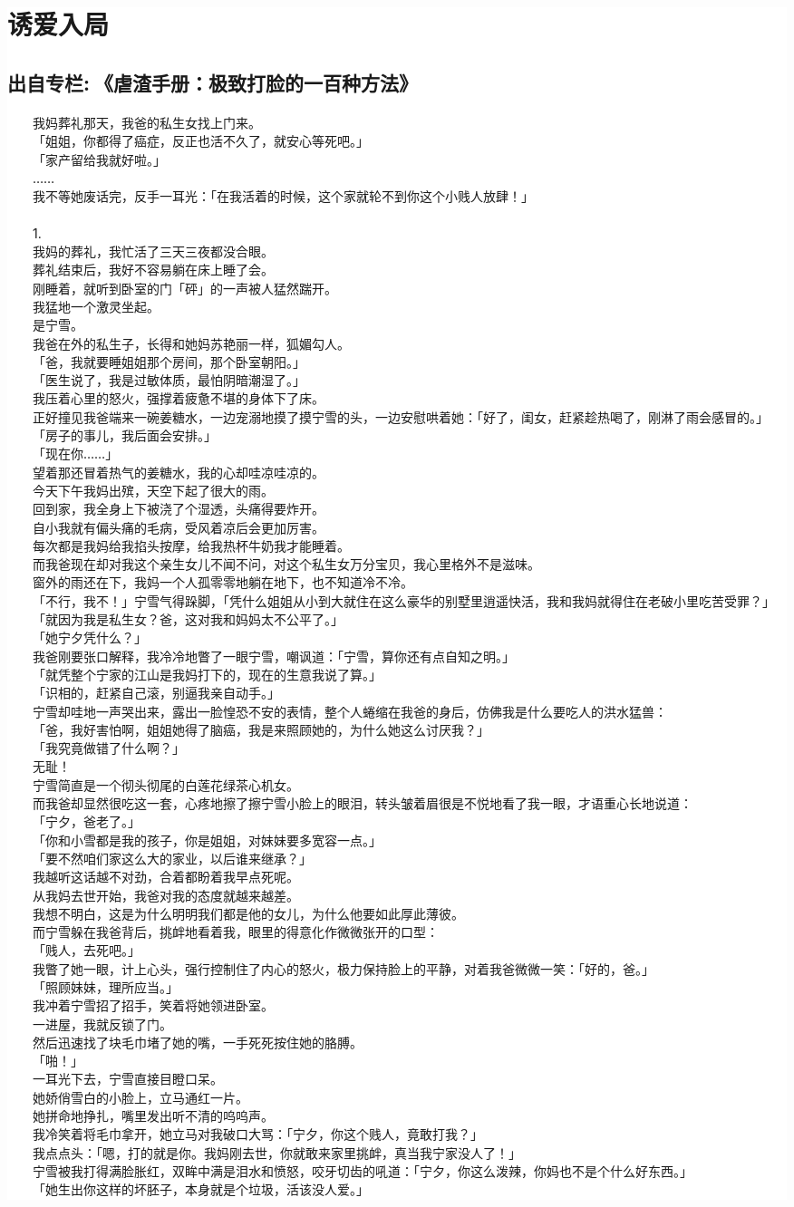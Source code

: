 # 诱爱入局  
## 出自专栏: 《虐渣手册：极致打脸的一百种方法》  
&emsp;&emsp;我妈葬礼那天，我爸的私生女找上门来。  
&emsp;&emsp;「姐姐，你都得了癌症，反正也活不久了，就安心等死吧。」  
&emsp;&emsp;「家产留给我就好啦。」  
&emsp;&emsp;……  
&emsp;&emsp;我不等她废话完，反手一耳光：「在我活着的时候，这个家就轮不到你这个小贱人放肆！」  
&emsp;&emsp;   
&emsp;&emsp;1.  
&emsp;&emsp;我妈的葬礼，我忙活了三天三夜都没合眼。  
&emsp;&emsp;葬礼结束后，我好不容易躺在床上睡了会。  
&emsp;&emsp;刚睡着，就听到卧室的门「砰」的一声被人猛然踹开。  
&emsp;&emsp;我猛地一个激灵坐起。  
&emsp;&emsp;是宁雪。  
&emsp;&emsp;我爸在外的私生子，长得和她妈苏艳丽一样，狐媚勾人。  
&emsp;&emsp;「爸，我就要睡姐姐那个房间，那个卧室朝阳。」  
&emsp;&emsp;「医生说了，我是过敏体质，最怕阴暗潮湿了。」  
&emsp;&emsp;我压着心里的怒火，强撑着疲惫不堪的身体下了床。  
&emsp;&emsp;正好撞见我爸端来一碗姜糖水，一边宠溺地摸了摸宁雪的头，一边安慰哄着她：「好了，闺女，赶紧趁热喝了，刚淋了雨会感冒的。」  
&emsp;&emsp;「房子的事儿，我后面会安排。」  
&emsp;&emsp;「现在你……」  
&emsp;&emsp;望着那还冒着热气的姜糖水，我的心却哇凉哇凉的。  
&emsp;&emsp;今天下午我妈出殡，天空下起了很大的雨。  
&emsp;&emsp;回到家，我全身上下被浇了个湿透，头痛得要炸开。  
&emsp;&emsp;自小我就有偏头痛的毛病，受风着凉后会更加厉害。  
&emsp;&emsp;每次都是我妈给我掐头按摩，给我热杯牛奶我才能睡着。  
&emsp;&emsp;而我爸现在却对我这个亲生女儿不闻不问，对这个私生女万分宝贝，我心里格外不是滋味。  
&emsp;&emsp;窗外的雨还在下，我妈一个人孤零零地躺在地下，也不知道冷不冷。  
&emsp;&emsp;「不行，我不！」宁雪气得跺脚，「凭什么姐姐从小到大就住在这么豪华的别墅里逍遥快活，我和我妈就得住在老破小里吃苦受罪？」  
&emsp;&emsp;「就因为我是私生女？爸，这对我和妈妈太不公平了。」  
&emsp;&emsp;「她宁夕凭什么？」  
&emsp;&emsp;我爸刚要张口解释，我冷冷地瞥了一眼宁雪，嘲讽道：「宁雪，算你还有点自知之明。」  
&emsp;&emsp;「就凭整个宁家的江山是我妈打下的，现在的生意我说了算。」  
&emsp;&emsp;「识相的，赶紧自己滚，别逼我亲自动手。」  
&emsp;&emsp;宁雪却哇地一声哭出来，露出一脸惶恐不安的表情，整个人蜷缩在我爸的身后，仿佛我是什么要吃人的洪水猛兽：  
&emsp;&emsp;「爸，我好害怕啊，姐姐她得了脑癌，我是来照顾她的，为什么她这么讨厌我？」  
&emsp;&emsp;「我究竟做错了什么啊？」  
&emsp;&emsp;无耻！  
&emsp;&emsp;宁雪简直是一个彻头彻尾的白莲花绿茶心机女。  
&emsp;&emsp;而我爸却显然很吃这一套，心疼地擦了擦宁雪小脸上的眼泪，转头皱着眉很是不悦地看了我一眼，才语重心长地说道：  
&emsp;&emsp;「宁夕，爸老了。」  
&emsp;&emsp;「你和小雪都是我的孩子，你是姐姐，对妹妹要多宽容一点。」  
&emsp;&emsp;「要不然咱们家这么大的家业，以后谁来继承？」  
&emsp;&emsp;我越听这话越不对劲，合着都盼着我早点死呢。  
&emsp;&emsp;从我妈去世开始，我爸对我的态度就越来越差。  
&emsp;&emsp;我想不明白，这是为什么明明我们都是他的女儿，为什么他要如此厚此薄彼。  
&emsp;&emsp;而宁雪躲在我爸背后，挑衅地看着我，眼里的得意化作微微张开的口型：  
&emsp;&emsp;「贱人，去死吧。」  
&emsp;&emsp;我瞥了她一眼，计上心头，强行控制住了内心的怒火，极力保持脸上的平静，对着我爸微微一笑：「好的，爸。」  
&emsp;&emsp;「照顾妹妹，理所应当。」  
&emsp;&emsp;我冲着宁雪招了招手，笑着将她领进卧室。  
&emsp;&emsp;一进屋，我就反锁了门。  
&emsp;&emsp;然后迅速找了块毛巾堵了她的嘴，一手死死按住她的胳膊。  
&emsp;&emsp;「啪！」  
&emsp;&emsp;一耳光下去，宁雪直接目瞪口呆。  
&emsp;&emsp;她娇俏雪白的小脸上，立马通红一片。  
&emsp;&emsp;她拼命地挣扎，嘴里发出听不清的呜呜声。  
&emsp;&emsp;我冷笑着将毛巾拿开，她立马对我破口大骂：「宁夕，你这个贱人，竟敢打我？」  
&emsp;&emsp;我点点头：「嗯，打的就是你。我妈刚去世，你就敢来家里挑衅，真当我宁家没人了！」  
&emsp;&emsp;宁雪被我打得满脸胀红，双眸中满是泪水和愤怒，咬牙切齿的吼道：「宁夕，你这么泼辣，你妈也不是个什么好东西。」  
&emsp;&emsp;「她生出你这样的坏胚子，本身就是个垃圾，活该没人爱。」  